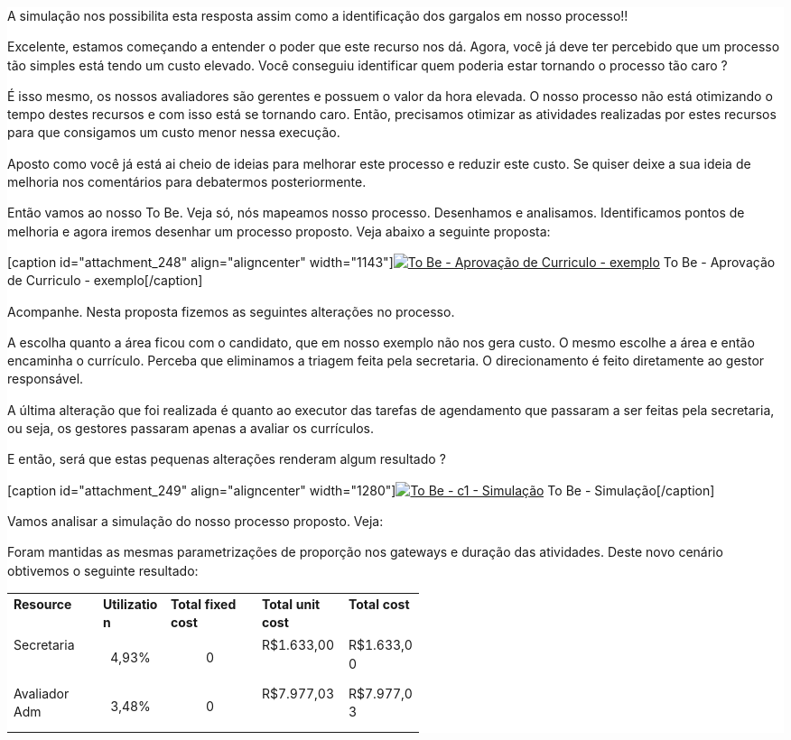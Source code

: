 A simulação nos possibilita esta resposta assim como a identificação dos gargalos em nosso processo!!

Excelente, estamos começando a entender o poder que este recurso nos dá. Agora, você já deve ter percebido que um processo tão simples está tendo um custo elevado. Você conseguiu identificar quem poderia estar tornando o processo tão caro ?

É isso mesmo, os nossos avaliadores são gerentes e possuem o valor da hora elevada. O nosso processo não está otimizando o tempo destes recursos e com isso está se tornando caro. Então, precisamos otimizar as atividades realizadas por estes recursos para que consigamos um custo menor nessa execução.

Aposto como você já está ai cheio de ideias para melhorar este processo e reduzir este custo. Se quiser deixe a sua ideia de melhoria nos comentários para debatermos posteriormente.

Então vamos ao nosso To Be. Veja só, nós mapeamos nosso processo. Desenhamos e analisamos. Identificamos pontos de melhoria e agora iremos desenhar um processo proposto. Veja abaixo a seguinte proposta:

[caption id="attachment_248" align="aligncenter" width="1143"]<a href="https://jcodeshell.files.wordpress.com/2015/10/to-be-aprovac3a7c3a3o-de-curriculo-exemplo.png" target="_blank"><img class="wp-image-248 size-full" src="https://jcodeshell.files.wordpress.com/2015/10/to-be-aprovac3a7c3a3o-de-curriculo-exemplo.png" alt="To Be - Aprovação de Curriculo - exemplo" width="1143" height="897" /></a> To Be - Aprovação de Curriculo - exemplo[/caption]

Acompanhe. Nesta proposta fizemos as seguintes alterações no processo.

A escolha quanto a área ficou com o candidato, que em nosso exemplo não nos gera custo. O mesmo escolhe a área e então encaminha o currículo. Perceba que eliminamos a triagem feita pela secretaria. O direcionamento é feito diretamente ao gestor responsável.

A última alteração que foi realizada é quanto ao executor das tarefas de agendamento que passaram a ser feitas pela secretaria, ou seja, os gestores passaram apenas a avaliar os currículos.

E então, será que estas pequenas alterações renderam algum resultado ?

[caption id="attachment_249" align="aligncenter" width="1280"]<a href="https://jcodeshell.files.wordpress.com/2015/10/to-be-c1-simulac3a7c3a3o.png" target="_blank"><img class="wp-image-249 size-full" src="https://jcodeshell.files.wordpress.com/2015/10/to-be-c1-simulac3a7c3a3o.png" alt="To Be - c1 - Simulação" width="1280" height="757" /></a> To Be - Simulação[/caption]

Vamos analisar a simulação do nosso processo proposto. Veja:

Foram mantidas as mesmas parametrizações de proporção nos gateways e duração das atividades. Deste novo cenário obtivemos o seguinte resultado:
<table width="386">
<tbody>
<tr>
<td width="85"><strong>Resource</strong></td>
<td width="61"><strong>Utilization</strong></td>
<td width="87"><strong>Total fixed cost</strong></td>
<td width="82"><strong>Total unit cost</strong></td>
<td width="71"><strong>Total cost</strong></td>
</tr>
<tr>
<td width="85">Secretaria</td>
<td width="61">
<p style="text-align:center;">4,93%</p>
</td>
<td width="87">
<p style="text-align:center;">0</p>
</td>
<td width="82">R$1.633,00</td>
<td width="71">R$1.633,00</td>
</tr>
<tr>
<td width="85">Avaliador Adm</td>
<td width="61">
<p style="text-align:center;">3,48%</p>
</td>
<td width="87">
<p style="text-align:center;">0</p>
</td>
<td width="82">R$7.977,03</td>
<td width="71">R$7.977,03</td>